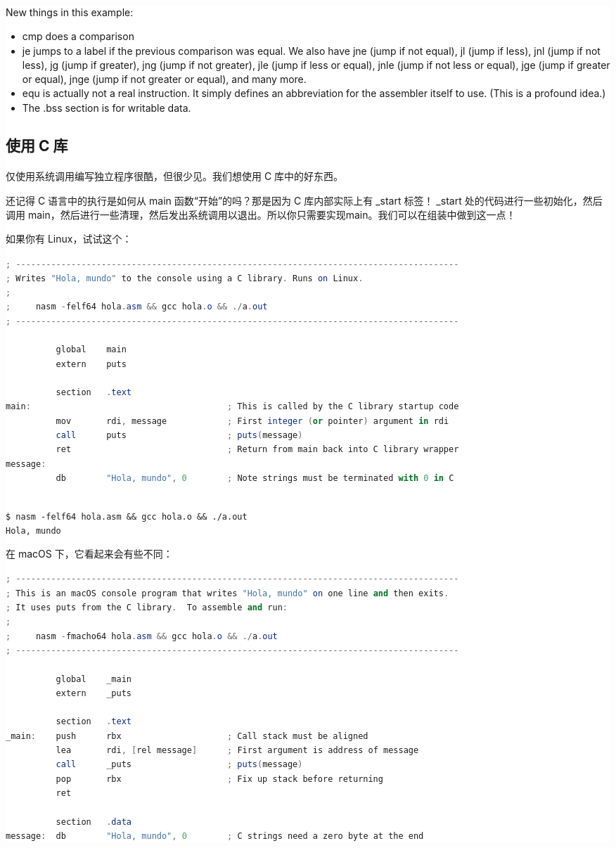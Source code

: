 New things in this example:

- cmp does a comparison
- je jumps to a label if the previous comparison was equal. We also have jne (jump if not equal), jl (jump if less), jnl (jump if not less), jg (jump if greater), jng (jump if not greater), jle (jump if less or equal), jnle (jump if not less or equal), jge (jump if greater or equal), jnge (jump if not greater or equal), and many more.
- equ is actually not a real instruction. It simply defines an abbreviation for the assembler itself to use. (This is a profound idea.)
- The .bss section is for writable data. 

## 使用 C 库

仅使用系统调用编写独立程序很酷，但很少见。我们想使用 C 库中的好东西。

还记得 C 语言中的执行是如何从 main 函数“开始”的吗？那是因为 C 库内部实际上有 _start 标签！ _start 处的代码进行一些初始化，然后调用 main，然后进行一些清理，然后发出系统调用以退出。所以你只需要实现main。我们可以在组装中做到这一点！

如果你有 Linux，试试这个：

```as
; ----------------------------------------------------------------------------------------
; Writes "Hola, mundo" to the console using a C library. Runs on Linux.
;
;     nasm -felf64 hola.asm && gcc hola.o && ./a.out
; ----------------------------------------------------------------------------------------

          global    main
          extern    puts

          section   .text
main:                                       ; This is called by the C library startup code
          mov       rdi, message            ; First integer (or pointer) argument in rdi
          call      puts                    ; puts(message)
          ret                               ; Return from main back into C library wrapper
message:
          db        "Hola, mundo", 0        ; Note strings must be terminated with 0 in C
      
```

```
$ nasm -felf64 hola.asm && gcc hola.o && ./a.out
Hola, mundo
```

在 macOS 下，它看起来会有些不同：

```as
; ----------------------------------------------------------------------------------------
; This is an macOS console program that writes "Hola, mundo" on one line and then exits.
; It uses puts from the C library.  To assemble and run:
;
;     nasm -fmacho64 hola.asm && gcc hola.o && ./a.out
; ----------------------------------------------------------------------------------------

          global    _main
          extern    _puts

          section   .text
_main:    push      rbx                     ; Call stack must be aligned
          lea       rdi, [rel message]      ; First argument is address of message
          call      _puts                   ; puts(message)
          pop       rbx                     ; Fix up stack before returning
          ret

          section   .data
message:  db        "Hola, mundo", 0        ; C strings need a zero byte at the end
```